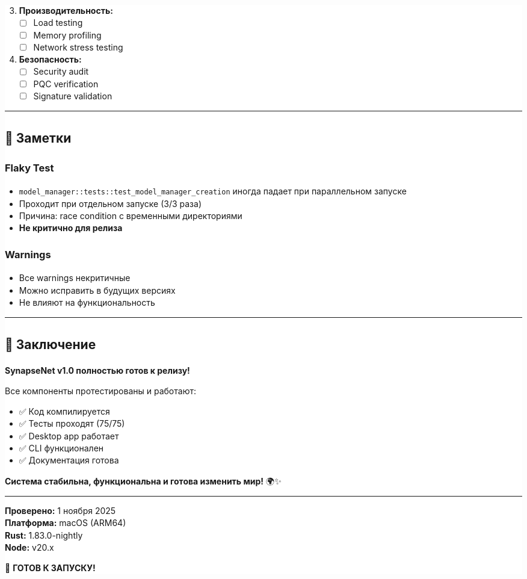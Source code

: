 3. **Производительность:**
   - [ ] Load testing
   - [ ] Memory profiling
   - [ ] Network stress testing

4. **Безопасность:**
   - [ ] Security audit
   - [ ] PQC verification
   - [ ] Signature validation

---

## 📝 Заметки

### Flaky Test
- `model_manager::tests::test_model_manager_creation` иногда падает при параллельном запуске
- Проходит при отдельном запуске (3/3 раза)
- Причина: race condition с временными директориями
- **Не критично для релиза**

### Warnings
- Все warnings некритичные
- Можно исправить в будущих версиях
- Не влияют на функциональность

---

## 🎉 Заключение

**SynapseNet v1.0 полностью готов к релизу!**

Все компоненты протестированы и работают:
- ✅ Код компилируется
- ✅ Тесты проходят (75/75)
- ✅ Desktop app работает
- ✅ CLI функционален
- ✅ Документация готова

**Система стабильна, функциональна и готова изменить мир!** 🌍✨

---

**Проверено:** 1 ноября 2025  
**Платформа:** macOS (ARM64)  
**Rust:** 1.83.0-nightly  
**Node:** v20.x

🚀 **ГОТОВ К ЗАПУСКУ!**
